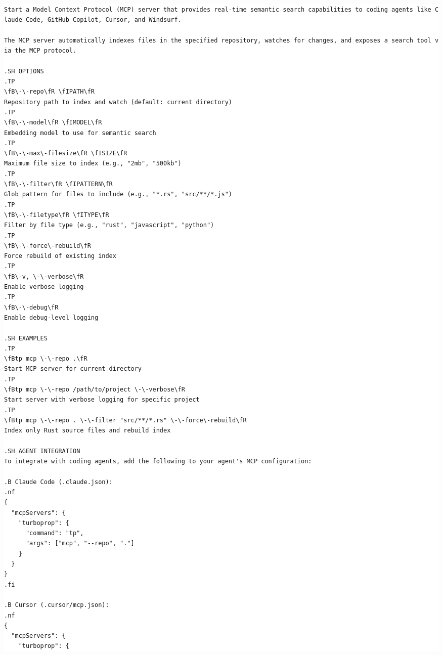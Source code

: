 ```
Start a Model Context Protocol (MCP) server that provides real-time semantic search capabilities to coding agents like Claude Code, GitHub Copilot, Cursor, and Windsurf.

The MCP server automatically indexes files in the specified repository, watches for changes, and exposes a search tool via the MCP protocol.

.SH OPTIONS
.TP
\fB\-\-repo\fR \fIPATH\fR
Repository path to index and watch (default: current directory)
.TP
\fB\-\-model\fR \fIMODEL\fR
Embedding model to use for semantic search
.TP
\fB\-\-max\-filesize\fR \fISIZE\fR
Maximum file size to index (e.g., "2mb", "500kb")
.TP
\fB\-\-filter\fR \fIPATTERN\fR
Glob pattern for files to include (e.g., "*.rs", "src/**/*.js")
.TP
\fB\-\-filetype\fR \fITYPE\fR
Filter by file type (e.g., "rust", "javascript", "python")
.TP
\fB\-\-force\-rebuild\fR
Force rebuild of existing index
.TP
\fB\-v, \-\-verbose\fR
Enable verbose logging
.TP
\fB\-\-debug\fR
Enable debug-level logging

.SH EXAMPLES
.TP
\fBtp mcp \-\-repo .\fR
Start MCP server for current directory
.TP
\fBtp mcp \-\-repo /path/to/project \-\-verbose\fR
Start server with verbose logging for specific project
.TP
\fBtp mcp \-\-repo . \-\-filter "src/**/*.rs" \-\-force\-rebuild\fR
Index only Rust source files and rebuild index

.SH AGENT INTEGRATION
To integrate with coding agents, add the following to your agent's MCP configuration:

.B Claude Code (.claude.json):
.nf
{
  "mcpServers": {
    "turboprop": {
      "command": "tp",
      "args": ["mcp", "--repo", "."]
    }
  }
}
.fi

.B Cursor (.cursor/mcp.json):
.nf
{
  "mcpServers": {
    "turboprop": {
```